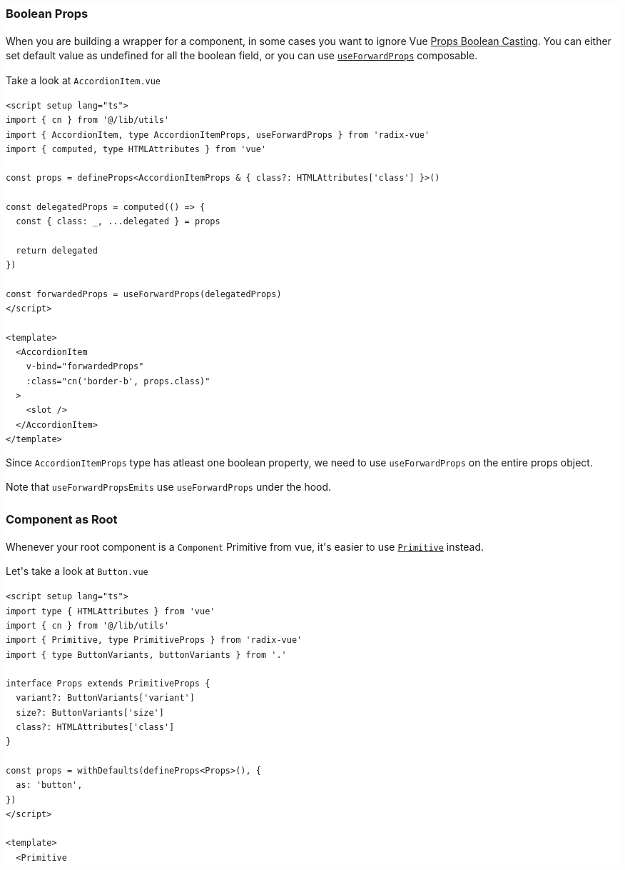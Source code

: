 ### Boolean Props
When you are building a wrapper for a component, in some cases you want to ignore Vue [Props Boolean Casting](https://vuejs.org/guide/components/props.html#boolean-casting).
You can either set default value as undefined for all the boolean field, or you can use [`useForwardProps`](https://www.radix-vue.com/utilities/use-forward-props.html) composable.

Take a look at `AccordionItem.vue`

```vue
<script setup lang="ts">
import { cn } from '@/lib/utils'
import { AccordionItem, type AccordionItemProps, useForwardProps } from 'radix-vue'
import { computed, type HTMLAttributes } from 'vue'

const props = defineProps<AccordionItemProps & { class?: HTMLAttributes['class'] }>()

const delegatedProps = computed(() => {
  const { class: _, ...delegated } = props

  return delegated
})

const forwardedProps = useForwardProps(delegatedProps)
</script>

<template>
  <AccordionItem
    v-bind="forwardedProps"
    :class="cn('border-b', props.class)"
  >
    <slot />
  </AccordionItem>
</template>
```

Since `AccordionItemProps` type has atleast one boolean property, we need to use `useForwardProps` on the entire props object.

Note that `useForwardPropsEmits` use `useForwardProps` under the hood.

### Component as Root
Whenever your root component is a `Component` Primitive from vue, it's easier to use [`Primitive`](https://www.radix-vue.com/utilities/primitive.html) instead.

Let's take a look at `Button.vue`

```vue
<script setup lang="ts">
import type { HTMLAttributes } from 'vue'
import { cn } from '@/lib/utils'
import { Primitive, type PrimitiveProps } from 'radix-vue'
import { type ButtonVariants, buttonVariants } from '.'

interface Props extends PrimitiveProps {
  variant?: ButtonVariants['variant']
  size?: ButtonVariants['size']
  class?: HTMLAttributes['class']
}

const props = withDefaults(defineProps<Props>(), {
  as: 'button',
})
</script>

<template>
  <Primitive
```